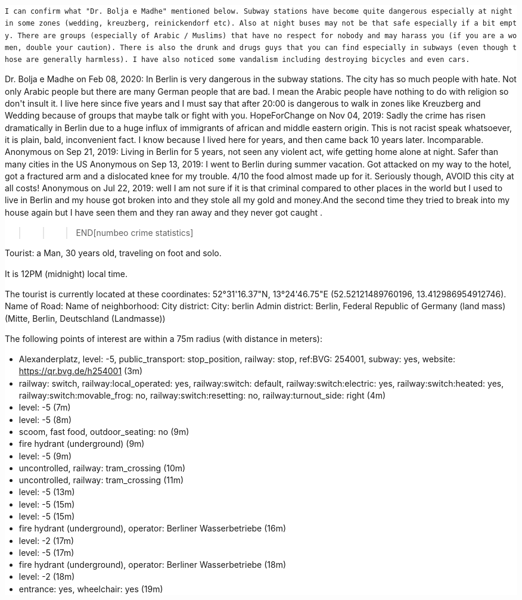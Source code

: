 	I can confirm what "Dr. Bolja e Madhe" mentioned below. Subway stations have become quite dangerous especially at night in some zones (wedding, kreuzberg, reinickendorf etc). Also at night buses may not be that safe especially if a bit empty. There are groups (especially of Arabic / Muslims) that have no respect for nobody and may harass you (if you are a women, double your caution). There is also the drunk and drugs guys that you can find especially in subways (even though those are generally harmless). I have also noticed some vandalism including destroying bicycles and even cars.
Dr. Bolja e Madhe on Feb 08, 2020:
	In Berlin is very dangerous in the subway stations. The city has so much people with hate. Not only Arabic people but there are many German people that are bad. I mean the Arabic people have nothing to do with religion so don't insult it. I live here since five years and I must say that after 20:00 is dangerous to walk in zones like Kreuzberg and Wedding because of groups that maybe talk or fight with you.
HopeForChange on Nov 04, 2019:
	Sadly the crime has risen dramatically in Berlin due to a huge influx of immigrants of african and middle eastern origin. This is not racist speak whatsoever, it is plain, bald, inconvenient fact. I know because I lived here for years, and then came back 10 years later. Incomparable.
Anonymous on Sep 21, 2019:
	Living in Berlin for 5 years, not seen any violent act, wife getting home alone at night. Safer than many cities in the US
Anonymous on Sep 13, 2019:
	I went to Berlin during summer vacation. Got attacked on my way to the hotel, got a fractured arm and a dislocated knee for my trouble. 4/10 the food almost made up for it.
	Seriously though, AVOID this city at all costs!
Anonymous on Jul 22, 2019:
	well I am not sure if it is that criminal compared to other places in the world but I used to live in Berlin and my house got broken into and they stole all my gold and money.And the second time they tried to break into my house again but I have seen them and they ran away and they never got caught .
>>>END[numbeo crime statistics]

Tourist: a Man, 30 years old, traveling on foot and solo.

It is 12PM (midnight) local time.

The tourist is currently located at these coordinates: 52°31'16.37"N, 13°24'46.75"E (52.52121489760196, 13.412986954912746).
Name of Road: 
Name of neighborhood: 
City district: 
City: berlin
Admin district: Berlin, Federal Republic of Germany (land mass) (Mitte, Berlin, Deutschland (Landmasse))

The following points of interest are within a 75m radius (with distance in meters):
- Alexanderplatz, level: -5, public_transport: stop_position, railway: stop, ref:BVG: 254001, subway: yes, website: https://qr.bvg.de/h254001 (3m)
- railway: switch, railway:local_operated: yes, railway:switch: default, railway:switch:electric: yes, railway:switch:heated: yes, railway:switch:movable_frog: no, railway:switch:resetting: no, railway:turnout_side: right (4m)
- level: -5 (7m)
- level: -5 (8m)
- scoom, fast food, outdoor_seating: no (9m)
- fire hydrant (underground) (9m)
- level: -5 (9m)
- uncontrolled, railway: tram_crossing (10m)
- uncontrolled, railway: tram_crossing (11m)
- level: -5 (13m)
- level: -5 (15m)
- level: -5 (15m)
- fire hydrant (underground), operator: Berliner Wasserbetriebe (16m)
- level: -2 (17m)
- level: -5 (17m)
- fire hydrant (underground), operator: Berliner Wasserbetriebe (18m)
- level: -2 (18m)
- entrance: yes, wheelchair: yes (19m)